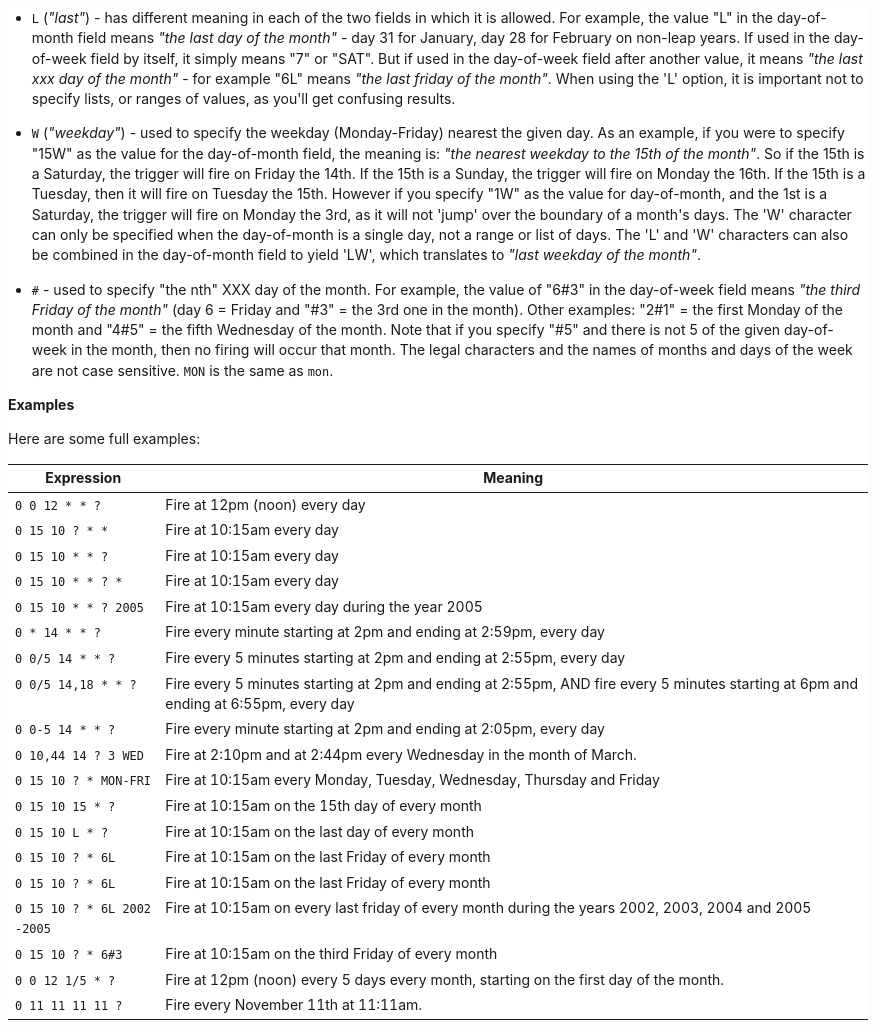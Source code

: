 - `L` (*"last"*) - has different meaning in each of the two fields in which it is allowed. For example, the value "L" in the day-of-month field means *"the last day of the month"* - day 31 for January, day 28 for February on non-leap years. If used in the day-of-week field by itself, it simply means "7" or "SAT". But if used in the day-of-week field after another value, it means *"the last xxx day of the month"* - for example "6L" means *"the last friday of the month"*. When using the 'L' option, it is important not to specify lists, or ranges of values, as you'll get confusing results.

- `W` (*"weekday"*) - used to specify the weekday (Monday-Friday) nearest the given day. As an example, if you were to specify "15W" as the value for the day-of-month field, the meaning is: *"the nearest weekday to the 15th of the month"*. So if the 15th is a Saturday, the trigger will fire on Friday the 14th. If the 15th is a Sunday, the trigger will fire on Monday the 16th. If the 15th is a Tuesday, then it will fire on Tuesday the 15th. However if you specify "1W" as the value for day-of-month, and the 1st is a Saturday, the trigger will fire on Monday the 3rd, as it will not 'jump' over the boundary of a month's days. The 'W' character can only be specified when the day-of-month is a single day, not a range or list of days. The 'L' and 'W' characters can also be combined in the day-of-month field to yield 'LW', which translates to *"last weekday of the month"*.

- `#` - used to specify "the nth" XXX day of the month. For example, the value of "6\#3" in the day-of-week field means *"the third Friday of the month"* (day 6 = Friday and "\#3" = the 3rd one in the month). Other examples: "2\#1" = the first Monday of the month and "4\#5" = the fifth Wednesday of the month. Note that if you specify "\#5" and there is not 5 of the given day-of-week in the month, then no firing will occur that month. The legal characters and the names of months and days of the week are not case sensitive. `MON` is the same as `mon`.

**Examples**

Here are some full examples:

| Expression | Meaning |
|------------|---------|
| `0 0 12 * * ?` | Fire at 12pm (noon) every day |
| `0 15 10 ? * *` | Fire at 10:15am every day |
| `0 15 10 * * ?` | Fire at 10:15am every day |
| `0 15 10 * * ? *` | Fire at 10:15am every day |
| `0 15 10 * * ? 2005` | Fire at 10:15am every day during the year 2005 |
| `0 * 14 * * ?` | Fire every minute starting at 2pm and ending at 2:59pm, every day |
| `0 0/5 14 * * ?` | Fire every 5 minutes starting at 2pm and ending at 2:55pm, every day |
| `0 0/5 14,18 * * ?` | Fire every 5 minutes starting at 2pm and ending at 2:55pm, AND fire every 5 minutes starting at 6pm and ending at 6:55pm, every day |
| `0 0-5 14 * * ?` | Fire every minute starting at 2pm and ending at 2:05pm, every day |
| `0 10,44 14 ? 3 WED` | Fire at 2:10pm and at 2:44pm every Wednesday in the month of March. |
| `0 15 10 ? * MON-FRI` | Fire at 10:15am every Monday, Tuesday, Wednesday, Thursday and Friday |
| `0 15 10 15 * ?` | Fire at 10:15am on the 15th day of every month |
| `0 15 10 L * ?` | Fire at 10:15am on the last day of every month |
| `0 15 10 ? * 6L` | Fire at 10:15am on the last Friday of every month |
| `0 15 10 ? * 6L` | Fire at 10:15am on the last Friday of every month |
| `0 15 10 ? * 6L 2002-2005` | Fire at 10:15am on every last friday of every month during the years 2002, 2003, 2004 and 2005 |
| `0 15 10 ? * 6#3` | Fire at 10:15am on the third Friday of every month |
| `0 0 12 1/5 * ?` | Fire at 12pm (noon) every 5 days every month, starting on the first day of the month. |
| `0 11 11 11 11 ?` | Fire every November 11th at 11:11am. |
